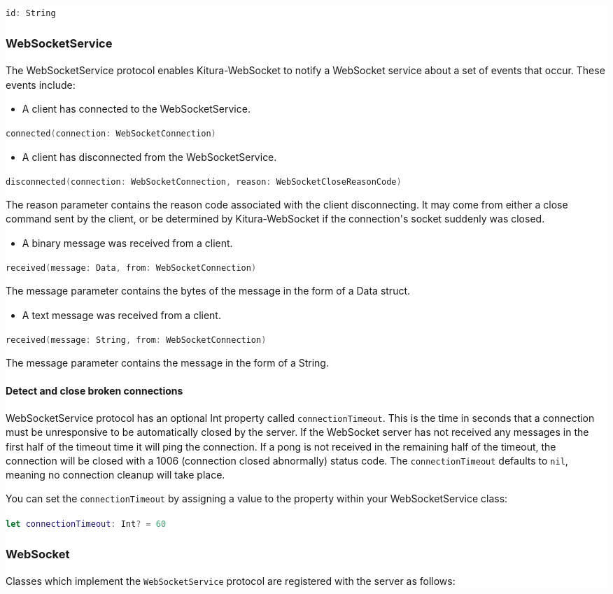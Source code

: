 ```swift
id: String
```

### WebSocketService
The WebSocketService protocol enables Kitura-WebSocket to notify a WebSocket service about a set of events that
occur. These events include:
- A client has connected to the WebSocketService.

```swift
connected(connection: WebSocketConnection)
```

- A client has disconnected from the WebSocketService.

```swift
disconnected(connection: WebSocketConnection, reason: WebSocketCloseReasonCode)
```
The reason parameter contains the reason code associated with the client disconnecting. It may come from either
a close command sent by the client, or be determined by Kitura-WebSocket if the connection's socket suddenly was closed.

- A binary message was received from a client.

```swift
received(message: Data, from: WebSocketConnection)
```
The message parameter contains the bytes of the message in the form of a Data struct.

- A text message was received from a client.

```swift
received(message: String, from: WebSocketConnection)
```
The message parameter contains the message in the form of a String.

#### Detect and close broken connections

WebSocketService protocol has an optional Int property called `connectionTimeout`. This is the time in seconds that a connection must be unresponsive to be automatically closed by the server. If the WebSocket server has not received any messages in the first half of the timeout time it will ping the connection. If a pong is not received in the remaining half of the timeout, the connection will be closed with a 1006 (connection closed abnormally) status code. The `connectionTimeout` defaults to `nil`, meaning no connection cleanup will take place.  

You can set the `connectionTimeout` by assigning a value to the property within your WebSocketService class:

```swift
let connectionTimeout: Int? = 60
```

### WebSocket

Classes which implement the `WebSocketService` protocol are registered with the server as follows:
